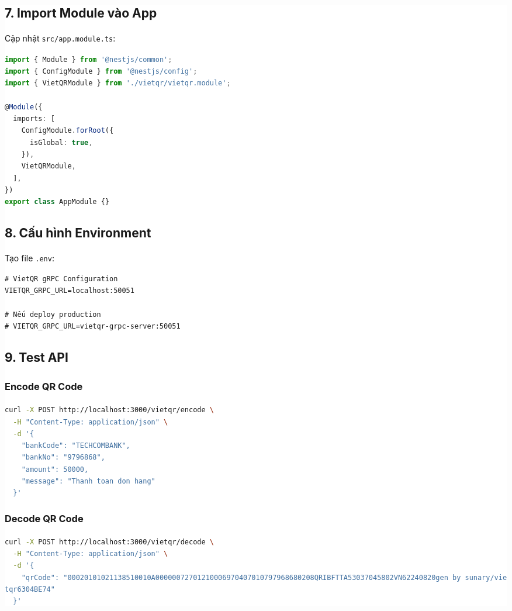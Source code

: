 ## 7. Import Module vào App

Cập nhật `src/app.module.ts`:

```typescript
import { Module } from '@nestjs/common';
import { ConfigModule } from '@nestjs/config';
import { VietQRModule } from './vietqr/vietqr.module';

@Module({
  imports: [
    ConfigModule.forRoot({
      isGlobal: true,
    }),
    VietQRModule,
  ],
})
export class AppModule {}
```

## 8. Cấu hình Environment

Tạo file `.env`:

```env
# VietQR gRPC Configuration
VIETQR_GRPC_URL=localhost:50051

# Nếu deploy production
# VIETQR_GRPC_URL=vietqr-grpc-server:50051
```

## 9. Test API

### Encode QR Code

```bash
curl -X POST http://localhost:3000/vietqr/encode \
  -H "Content-Type: application/json" \
  -d '{
    "bankCode": "TECHCOMBANK",
    "bankNo": "9796868",
    "amount": 50000,
    "message": "Thanh toan don hang"
  }'
```

### Decode QR Code

```bash
curl -X POST http://localhost:3000/vietqr/decode \
  -H "Content-Type: application/json" \
  -d '{
    "qrCode": "00020101021138510010A00000072701210006970407010797968680208QRIBFTTA53037045802VN62240820gen by sunary/vietqr6304BE74"
  }'
```
